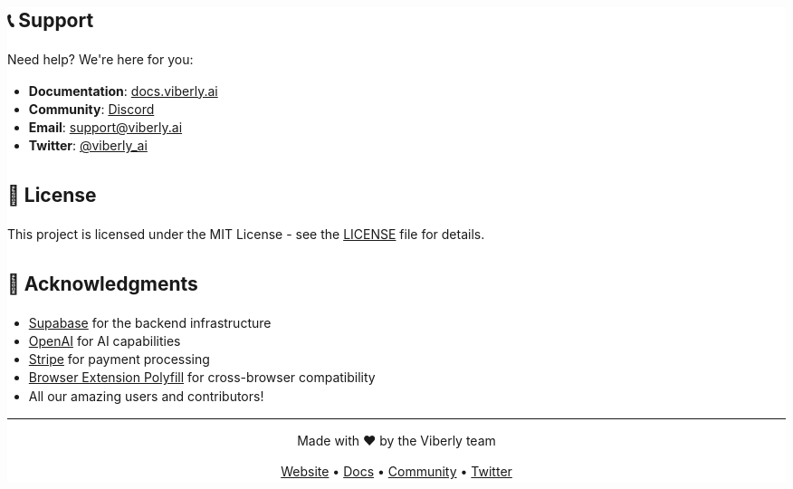 ## 📞 Support

Need help? We're here for you:

- **Documentation**: [docs.viberly.ai](https://docs.viberly.ai)
- **Community**: [Discord](https://discord.gg/viberly)
- **Email**: support@viberly.ai
- **Twitter**: [@viberly_ai](https://twitter.com/viberly_ai)

## 📄 License

This project is licensed under the MIT License - see the [LICENSE](LICENSE) file for details.

## 🙏 Acknowledgments

- [Supabase](https://supabase.com) for the backend infrastructure
- [OpenAI](https://openai.com) for AI capabilities
- [Stripe](https://stripe.com) for payment processing
- [Browser Extension Polyfill](https://github.com/mozilla/webextension-polyfill) for cross-browser compatibility
- All our amazing users and contributors!

---

<div align="center">
  <p>Made with ❤️ by the Viberly team</p>
  <p>
    <a href="https://viberly.ai">Website</a> •
    <a href="https://docs.viberly.ai">Docs</a> •
    <a href="https://discord.gg/viberly">Community</a> •
    <a href="https://twitter.com/viberly_ai">Twitter</a>
  </p>
</div>
